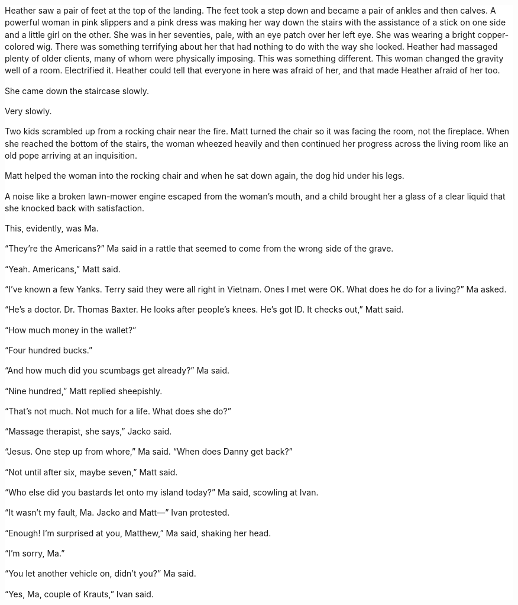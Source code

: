 Heather saw a pair of feet at the top of the landing. The feet took a step down and became a pair of ankles and then calves. A powerful woman in pink slippers and a pink dress was making her way down the stairs with the assistance of a stick on one side and a little girl on the other. She was in her seventies, pale, with an eye patch over her left eye. She was wearing a bright copper-colored wig. There was something terrifying about her that had nothing to do with the way she looked. Heather had massaged plenty of older clients, many of whom were physically imposing. This was something different. This woman changed the gravity well of a room. Electrified it. Heather could tell that everyone in here was afraid of her, and that made Heather afraid of her too.

She came down the staircase slowly.

Very slowly.

Two kids scrambled up from a rocking chair near the fire. Matt turned the chair so it was facing the room, not the fireplace. When she reached the bottom of the stairs, the woman wheezed heavily and then continued her progress across the living room like an old pope arriving at an inquisition.

Matt helped the woman into the rocking chair and when he sat down again, the dog hid under his legs.

A noise like a broken lawn-mower engine escaped from the woman’s mouth, and a child brought her a glass of a clear liquid that she knocked back with satisfaction.

This, evidently, was Ma.

“They’re the Americans?” Ma said in a rattle that seemed to come from the wrong side of the grave.

“Yeah. Americans,” Matt said.

“I’ve known a few Yanks. Terry said they were all right in Vietnam. Ones I met were OK. What does he do for a living?” Ma asked.

“He’s a doctor. Dr. Thomas Baxter. He looks after people’s knees. He’s got ID. It checks out,” Matt said.

“How much money in the wallet?”

“Four hundred bucks.”

“And how much did you scumbags get already?” Ma said.

“Nine hundred,” Matt replied sheepishly.

“That’s not much. Not much for a life. What does she do?”

“Massage therapist, she says,” Jacko said.

“Jesus. One step up from whore,” Ma said. “When does Danny get back?”

“Not until after six, maybe seven,” Matt said.

“Who else did you bastards let onto my island today?” Ma said, scowling at Ivan.

“It wasn’t my fault, Ma. Jacko and Matt—” Ivan protested.

“Enough! I’m surprised at you, Matthew,” Ma said, shaking her head.

“I’m sorry, Ma.”

“You let another vehicle on, didn’t you?” Ma said.

“Yes, Ma, couple of Krauts,” Ivan said.
